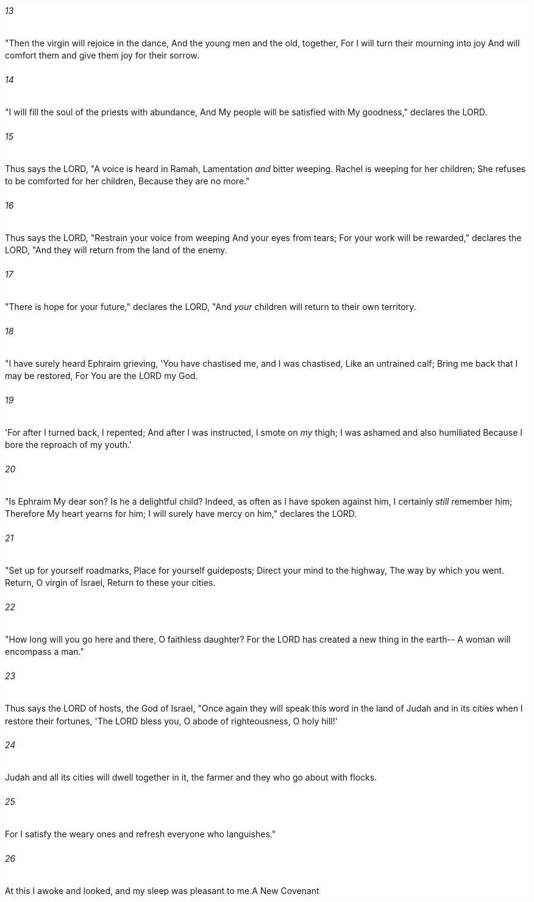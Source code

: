###### 13 
"Then the virgin will rejoice in the dance, And the young men and the old, together, For I will turn their mourning into joy And will comfort them and give them joy for their sorrow. 

###### 14 
"I will fill the soul of the priests with abundance, And My people will be satisfied with My goodness," declares the LORD. 

###### 15 
Thus says the LORD, "A voice is heard in Ramah, Lamentation _and_ bitter weeping. Rachel is weeping for her children; She refuses to be comforted for her children, Because they are no more." 

###### 16 
Thus says the LORD, "Restrain your voice from weeping And your eyes from tears; For your work will be rewarded," declares the LORD, "And they will return from the land of the enemy. 

###### 17 
"There is hope for your future," declares the LORD, "And _your_ children will return to their own territory. 

###### 18 
"I have surely heard Ephraim grieving, 'You have chastised me, and I was chastised, Like an untrained calf; Bring me back that I may be restored, For You are the LORD my God. 

###### 19 
'For after I turned back, I repented; And after I was instructed, I smote on _my_ thigh; I was ashamed and also humiliated Because I bore the reproach of my youth.' 

###### 20 
"Is Ephraim My dear son? Is he a delightful child? Indeed, as often as I have spoken against him, I certainly _still_ remember him; Therefore My heart yearns for him; I will surely have mercy on him," declares the LORD. 

###### 21 
"Set up for yourself roadmarks, Place for yourself guideposts; Direct your mind to the highway, The way by which you went. Return, O virgin of Israel, Return to these your cities. 

###### 22 
"How long will you go here and there, O faithless daughter? For the LORD has created a new thing in the earth-- A woman will encompass a man." 

###### 23 
Thus says the LORD of hosts, the God of Israel, "Once again they will speak this word in the land of Judah and in its cities when I restore their fortunes, 'The LORD bless you, O abode of righteousness, O holy hill!' 

###### 24 
Judah and all its cities will dwell together in it, the farmer and they who go about with flocks. 

###### 25 
For I satisfy the weary ones and refresh everyone who languishes." 

###### 26 
At this I awoke and looked, and my sleep was pleasant to me.A New Covenant 
